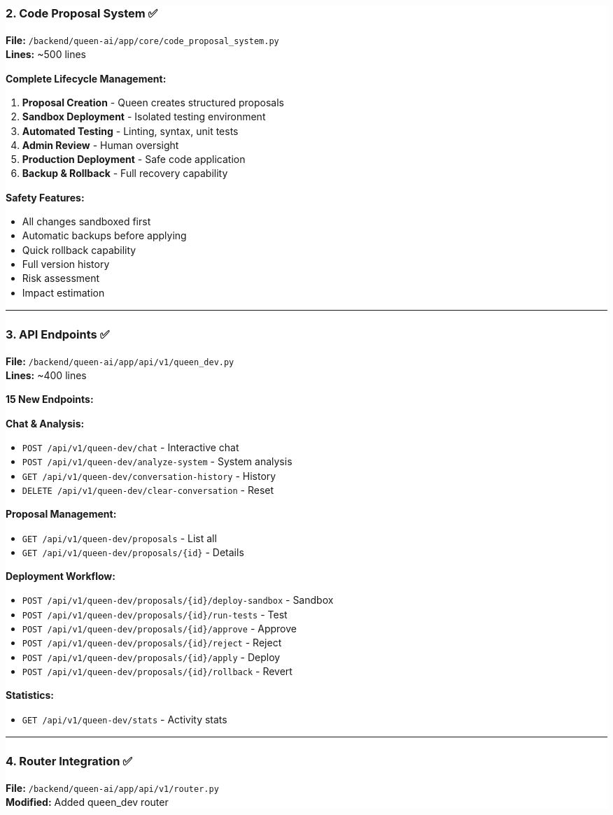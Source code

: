 ### **2. Code Proposal System** ✅
**File:** `/backend/queen-ai/app/core/code_proposal_system.py`  
**Lines:** ~500 lines

**Complete Lifecycle Management:**
1. **Proposal Creation** - Queen creates structured proposals
2. **Sandbox Deployment** - Isolated testing environment
3. **Automated Testing** - Linting, syntax, unit tests
4. **Admin Review** - Human oversight
5. **Production Deployment** - Safe code application
6. **Backup & Rollback** - Full recovery capability

**Safety Features:**
- All changes sandboxed first
- Automatic backups before applying
- Quick rollback capability
- Full version history
- Risk assessment
- Impact estimation

---

### **3. API Endpoints** ✅
**File:** `/backend/queen-ai/app/api/v1/queen_dev.py`  
**Lines:** ~400 lines

**15 New Endpoints:**

**Chat & Analysis:**
- `POST /api/v1/queen-dev/chat` - Interactive chat
- `POST /api/v1/queen-dev/analyze-system` - System analysis
- `GET /api/v1/queen-dev/conversation-history` - History
- `DELETE /api/v1/queen-dev/clear-conversation` - Reset

**Proposal Management:**
- `GET /api/v1/queen-dev/proposals` - List all
- `GET /api/v1/queen-dev/proposals/{id}` - Details

**Deployment Workflow:**
- `POST /api/v1/queen-dev/proposals/{id}/deploy-sandbox` - Sandbox
- `POST /api/v1/queen-dev/proposals/{id}/run-tests` - Test
- `POST /api/v1/queen-dev/proposals/{id}/approve` - Approve
- `POST /api/v1/queen-dev/proposals/{id}/reject` - Reject
- `POST /api/v1/queen-dev/proposals/{id}/apply` - Deploy
- `POST /api/v1/queen-dev/proposals/{id}/rollback` - Revert

**Statistics:**
- `GET /api/v1/queen-dev/stats` - Activity stats

---

### **4. Router Integration** ✅
**File:** `/backend/queen-ai/app/api/v1/router.py`  
**Modified:** Added queen_dev router
